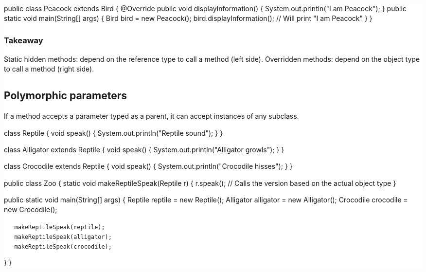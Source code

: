 
public class Peacock extends Bird {
   @Override
   public void displayInformation() {
       System.out.println("I am Peacock");
   }
   public static void main(String[] args) {
        Bird bird = new Peacock();
        bird.displayInformation(); // Will print "I am Peacock"
   }
}
### Takeaway
Static hidden methods: depend on the reference type to call a method (left side).
Overridden methods: depend on the object type to call a method (right side).


## Polymorphic parameters
If a method accepts a parameter typed as a parent, it can accept instances of any subclass.

class Reptile {
   void speak() {
       System.out.println("Reptile sound");
   }
}


class Alligator extends Reptile {
   void speak() {
       System.out.println("Alligator growls");
   }
}


class Crocodile extends Reptile {
   void speak() {
       System.out.println("Crocodile hisses");
   }
}


public class Zoo {
   static void makeReptileSpeak(Reptile r) {
       r.speak();  // Calls the version based on the actual object type
   }


   public static void main(String[] args) {
       Reptile reptile = new Reptile();
       Alligator alligator = new Alligator();
       Crocodile crocodile = new Crocodile();


       makeReptileSpeak(reptile);
       makeReptileSpeak(alligator);
       makeReptileSpeak(crocodile);
   }
}
